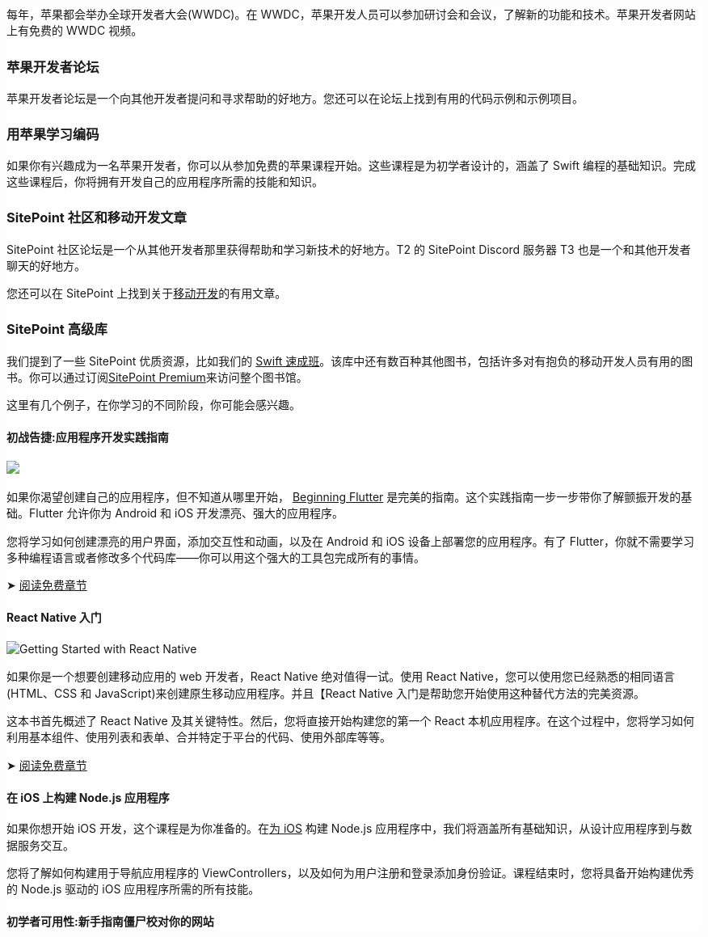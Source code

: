 每年，苹果都会举办全球开发者大会(WWDC)。在 WWDC，苹果开发人员可以参加研讨会和会议，了解新的功能和技术。苹果开发者网站上有免费的 WWDC 视频。

### 苹果开发者论坛

苹果开发者论坛是一个向其他开发者提问和寻求帮助的好地方。您还可以在论坛上找到有用的代码示例和示例项目。

### 用苹果学习编码

如果你有兴趣成为一名苹果开发者，你可以从参加免费的苹果课程开始。这些课程是为初学者设计的，涵盖了 Swift 编程的基础知识。完成这些课程后，你将拥有开发自己的应用程序所需的技能和知识。

### SitePoint 社区和移动开发文章

SitePoint 社区论坛是一个从其他开发者那里获得帮助和学习新技术的好地方。T2 的 SitePoint Discord 服务器 T3 也是一个和其他开发者聊天的好地方。

您还可以在 SitePoint 上找到关于[移动开发](https://www.sitepoint.com/mobile/)的有用文章。

### SitePoint 高级库

我们提到了一些 SitePoint 优质资源，比如我们的 [Swift 速成班](https://www.sitepoint.com/premium/courses/create-your-first-swift-app-2972/)。该库中还有数百种其他图书，包括许多对有抱负的移动开发人员有用的图书。你可以通过订阅[SitePoint Premium](https://www.sitepoint.com/premium/pricing/)来访问整个图书馆。

这里有几个例子，在你学习的不同阶段，你可能会感兴趣。

#### 初战告捷:应用程序开发实践指南

![](../Images/5294e6c9c3b1f6a30b87e441dc084f75.png)

如果你渴望创建自己的应用程序，但不知道从哪里开始， [Beginning Flutter](https://www.sitepoint.com/premium/books/beginning-flutter/) 是完美的指南。这个实践指南一步一步带你了解颤振开发的基础。Flutter 允许你为 Android 和 iOS 开发漂亮、强大的应用程序。

您将学习如何创建漂亮的用户界面，添加交互性和动画，以及在 Android 和 iOS 设备上部署您的应用程序。有了 Flutter，你就不需要学习多种编程语言或者修改多个代码库——你可以用这个强大的工具包完成所有的事情。

➤ [阅读免费章节](https://www.sitepoint.com/premium/books/beginning-flutter/read/1)

#### React Native 入门

![Getting Started with React Native](../Images/42842368817feeabb39bc20b34eca650.png)

如果你是一个想要创建移动应用的 web 开发者，React Native 绝对值得一试。使用 React Native，您可以使用您已经熟悉的相同语言(HTML、CSS 和 JavaScript)来创建原生移动应用程序。并且【React Native 入门是帮助您开始使用这种替代方法的完美资源。

这本书首先概述了 React Native 及其关键特性。然后，您将直接开始构建您的第一个 React 本机应用程序。在这个过程中，您将学习如何利用基本组件、使用列表和表单、合并特定于平台的代码、使用外部库等等。

➤ [阅读免费章节](https://www.sitepoint.com/premium/books/getting-started-with-react-native/)

#### 在 iOS 上构建 Node.js 应用程序

如果你想开始 iOS 开发，这个课程是为你准备的。在[为 iOS](https://www.sitepoint.com/premium/courses/building-a-node-js-application-on-ios-2999/) 构建 Node.js 应用程序中，我们将涵盖所有基础知识，从设计应用程序到与数据服务交互。

您将了解如何构建用于导航应用程序的 ViewControllers，以及如何为用户注册和登录添加身份验证。课程结束时，您将具备开始构建优秀的 Node.js 驱动的 iOS 应用程序所需的所有技能。

#### 初学者可用性:新手指南僵尸校对你的网站
